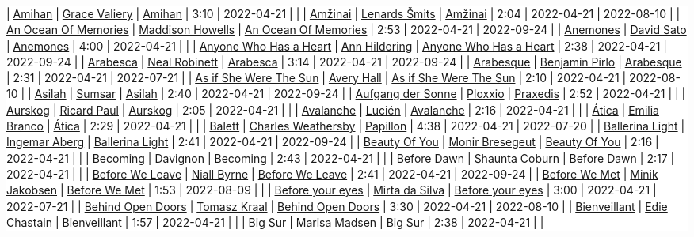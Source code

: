 | [Amihan](https://open.spotify.com/track/4Si7JHUD6XLygvGzNFyBMa) | [Grace Valiery](https://open.spotify.com/artist/2GllnATolaqI8jwDZzpwCz) | [Amihan](https://open.spotify.com/album/7aYBkUQL3hOvkOgLlENYD3) | 3:10 | 2022-04-21 |  |
| [Amžinai](https://open.spotify.com/track/2GhP0T49fLFO6FfGLl7TC2) | [Lenards Šmits](https://open.spotify.com/artist/72zkGbxVoZCrrQbZRjhySx) | [Amžinai](https://open.spotify.com/album/5iobYRYPuGTOSQMgzXaqpc) | 2:04 | 2022-04-21 | 2022-08-10 |
| [An Ocean Of Memories](https://open.spotify.com/track/1AlgXoj042cGzdQ2SybcSk) | [Maddison Howells](https://open.spotify.com/artist/2IC6rSlT5Gmdqf3yiMIzzl) | [An Ocean Of Memories](https://open.spotify.com/album/0d07WU02I7aOlBnviJkeFe) | 2:53 | 2022-04-21 | 2022-09-24 |
| [Anemones](https://open.spotify.com/track/70ehsbwZet95hweCr8tSNi) | [David Sato](https://open.spotify.com/artist/0Xp27nG9qE8eLiqvx1UUj5) | [Anemones](https://open.spotify.com/album/0Xclqh5l3EVDBtugh8ze5D) | 4:00 | 2022-04-21 |  |
| [Anyone Who Has a Heart](https://open.spotify.com/track/1U4lyaeTIHhecWMyry66xk) | [Ann Hildering](https://open.spotify.com/artist/6lWPmDlDmJS0YGQ8onTcBx) | [Anyone Who Has a Heart](https://open.spotify.com/album/4KCGwoguck5YjGbbt2LbX8) | 2:38 | 2022-04-21 | 2022-09-24 |
| [Arabesca](https://open.spotify.com/track/2fnmga0QCLLsPW8Es5o29r) | [Neal Robinett](https://open.spotify.com/artist/0oHaKHnMtcLtrBkqZhb2sX) | [Arabesca](https://open.spotify.com/album/3PPAPtSQVgEtl06ev5gUea) | 3:14 | 2022-04-21 | 2022-09-24 |
| [Arabesque](https://open.spotify.com/track/5g5N4ckpykUenMgllmi4KD) | [Benjamin Pirlo](https://open.spotify.com/artist/7KiohRn8uUjyrxcn8cfKxB) | [Arabesque](https://open.spotify.com/album/5dYHa8wLpODekEUeJUNHBJ) | 2:31 | 2022-04-21 | 2022-07-21 |
| [As if She Were The Sun](https://open.spotify.com/track/5AhXtjD4g5KCV5A0z2jpeD) | [Avery Hall](https://open.spotify.com/artist/13iFrunlI1q3bWFisDA4k1) | [As if She Were The Sun](https://open.spotify.com/album/4zAI7PqqyswWjYoATzLDde) | 2:10 | 2022-04-21 | 2022-08-10 |
| [Asilah](https://open.spotify.com/track/00iniRV1mt5IS6ep01e2Ts) | [Sumsar](https://open.spotify.com/artist/3IKjg0f073Wk4IecayFzWW) | [Asilah](https://open.spotify.com/album/5ngz6Awk3fEPDe5GomDmRM) | 2:40 | 2022-04-21 | 2022-09-24 |
| [Aufgang der Sonne](https://open.spotify.com/track/4iCLo3ZjF6V1RW4Wz18KMz) | [Ploxxio](https://open.spotify.com/artist/6x1wQEYS0lwy0BOZUF6WFa) | [Praxedis](https://open.spotify.com/album/5fpiyyKknRiCj5joBh4VA0) | 2:52 | 2022-04-21 |  |
| [Aurskog](https://open.spotify.com/track/4Xy7g0dikhYyNhdHyzBBr6) | [Ricard Paul](https://open.spotify.com/artist/6N2AxUq3v1faD2lVriyeJu) | [Aurskog](https://open.spotify.com/album/1NdMcghLOelX6u0Mz8smaG) | 2:05 | 2022-04-21 |  |
| [Avalanche](https://open.spotify.com/track/1kQFxgqG3KcKErQlvH66lz) | [Lucién](https://open.spotify.com/artist/76OnsMFi0V8EsscskTGEch) | [Avalanche](https://open.spotify.com/album/0VG2I88bspS6L3rgcTC3Dm) | 2:16 | 2022-04-21 |  |
| [Ática](https://open.spotify.com/track/07g8nWc95mnGgPfRlRq075) | [Emilia Branco](https://open.spotify.com/artist/6TjvSnmtFpeJvto4Ihzozz) | [Ática](https://open.spotify.com/album/2UEDt340ibuHflO6Hd2ZEs) | 2:29 | 2022-04-21 |  |
| [Balett](https://open.spotify.com/track/5akA0ZrfTGKwyjtHc4fr0p) | [Charles Weathersby](https://open.spotify.com/artist/3PTjnqoKl6QVBWt7bSrhMz) | [Papillon](https://open.spotify.com/album/4efBGcJ0YfvTrZvvKFEJj6) | 4:38 | 2022-04-21 | 2022-07-20 |
| [Ballerina Light](https://open.spotify.com/track/5Eq3qZckwqaLZq2yEsUAvU) | [Ingemar Aberg](https://open.spotify.com/artist/7qA4SXXE0nQFNPN2qLmT4H) | [Ballerina Light](https://open.spotify.com/album/1E1NYgXEpG8vZWzJl7Y3Mh) | 2:41 | 2022-04-21 | 2022-09-24 |
| [Beauty Of You](https://open.spotify.com/track/6zkZvCIEpgUUgCz7qSK3Nc) | [Monir Bresegeut](https://open.spotify.com/artist/3Z6Wqjodzje8ZoJJgV71lj) | [Beauty Of You](https://open.spotify.com/album/0Od2qq1KiShZ1Px1Rkka3x) | 2:16 | 2022-04-21 |  |
| [Becoming](https://open.spotify.com/track/2wPHCAgYiIIfEMt4Lj1xMg) | [Davignon](https://open.spotify.com/artist/6X9fOKgbMi7PCa7ZuB7ktE) | [Becoming](https://open.spotify.com/album/1XDp0E8TtyTWFlniXqkV1C) | 2:43 | 2022-04-21 |  |
| [Before Dawn](https://open.spotify.com/track/42mnMZ6db1BFIzrW89JpoU) | [Shaunta Coburn](https://open.spotify.com/artist/6Brh18kVDBzXLS2Uu38SuX) | [Before Dawn](https://open.spotify.com/album/4v89u5szEzd1HZbltZ8KPq) | 2:17 | 2022-04-21 |  |
| [Before We Leave](https://open.spotify.com/track/7H5L6f06Pxw0Lf8OO7dUa1) | [Niall Byrne](https://open.spotify.com/artist/39u6Bl8CfMjzqKVaM3JsTJ) | [Before We Leave](https://open.spotify.com/album/2LtsfGRWiqZqqCAuQYc2Jd) | 2:41 | 2022-04-21 | 2022-09-24 |
| [Before We Met](https://open.spotify.com/track/1gB9Hvz050IuA28oxXtydl) | [Minik Jakobsen](https://open.spotify.com/artist/6UJfJw5p9sg08LBKb9Ckfe) | [Before We Met](https://open.spotify.com/album/6dD11SUFl17tNcD0qxpZAJ) | 1:53 | 2022-08-09 |  |
| [Before your eyes](https://open.spotify.com/track/4xugZez7zpHFNTgkf0DLV1) | [Mirta da Silva](https://open.spotify.com/artist/0lQPyV27qv4l2vBbFJsImj) | [Before your eyes](https://open.spotify.com/album/0o9d8yy6sU4pkrwu06Y84t) | 3:00 | 2022-04-21 | 2022-07-21 |
| [Behind Open Doors](https://open.spotify.com/track/1NYtyXeOhqTPxt4IkseYYb) | [Tomasz Kraal](https://open.spotify.com/artist/1XJ3PChclslYOOvJ7fJRkJ) | [Behind Open Doors](https://open.spotify.com/album/7jAOuwbX648oq5PhT88Ww3) | 3:30 | 2022-04-21 | 2022-08-10 |
| [Bienveillant](https://open.spotify.com/track/0RFePvTBDtrlnhopyDRS73) | [Edie Chastain](https://open.spotify.com/artist/1Vzm8Hkynchj9tII4nklKk) | [Bienveillant](https://open.spotify.com/album/49FTA4izcTj5bCtLcDg3Cr) | 1:57 | 2022-04-21 |  |
| [Big Sur](https://open.spotify.com/track/3biK7UciGCvvdSodatIrD1) | [Marisa Madsen](https://open.spotify.com/artist/6vdBFtunfJQ1TWNrUdTxMF) | [Big Sur](https://open.spotify.com/album/0BODazxjB45xhwVjPYv0hf) | 2:38 | 2022-04-21 |  |